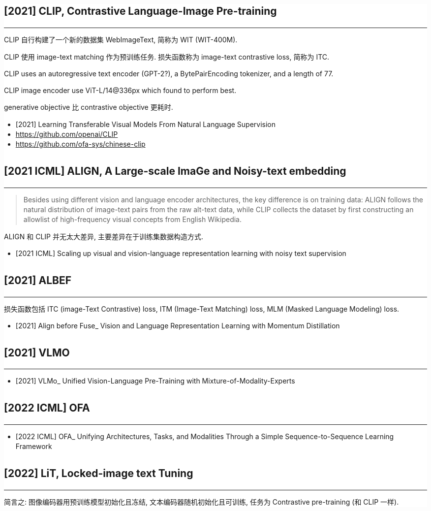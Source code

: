 ## [2021] CLIP, Contrastive Language-Image Pre-training
----
CLIP 自行构建了一个新的数据集 WebImageText, 简称为 WIT (WIT-400M).

CLIP 使用 image-text matching 作为预训练任务. 损失函数称为 image-text contrastive loss, 简称为 ITC.

CLIP uses an autoregressive text encoder (GPT-2?), a BytePairEncoding tokenizer, and a length of 77.

CLIP image encoder use ViT-L/14@336px which found to perform best.

generative objective 比 contrastive objective 更耗时.

- [2021] Learning Transferable Visual Models From Natural Language Supervision
- https://github.com/openai/CLIP
- https://github.com/ofa-sys/chinese-clip


## [2021 ICML] ALIGN, A Large-scale ImaGe and Noisy-text embedding
----
> Besides using different vision and language encoder
> architectures, the key difference is on training data: ALIGN
> follows the natural distribution of image-text pairs from the
> raw alt-text data, while CLIP collects the dataset by first
> constructing an allowlist of high-frequency visual concepts
> from English Wikipedia.

ALIGN 和 CLIP 并无太大差异, 主要差异在于训练集数据构造方式.

- [2021 ICML] Scaling up visual and vision-language representation learning with noisy text supervision

## [2021] ALBEF
---
损失函数包括 ITC (image-Text Contrastive) loss, ITM (Image-Text Matching) loss, MLM (Masked Language Modeling) loss.

- [2021] Align before Fuse_ Vision and Language Representation Learning with Momentum Distillation

## [2021] VLMO
----
- [2021] VLMo_ Unified Vision-Language Pre-Training with Mixture-of-Modality-Experts

## [2022 ICML] OFA
---
- [2022 ICML] OFA_ Unifying Architectures, Tasks, and Modalities Through a Simple Sequence-to-Sequence Learning Framework

## [2022] LiT, Locked-image text Tuning
----
简言之: 图像编码器用预训练模型初始化且冻结, 文本编码器随机初始化且可训练, 任务为 Contrastive pre-training (和 CLIP 一样).
